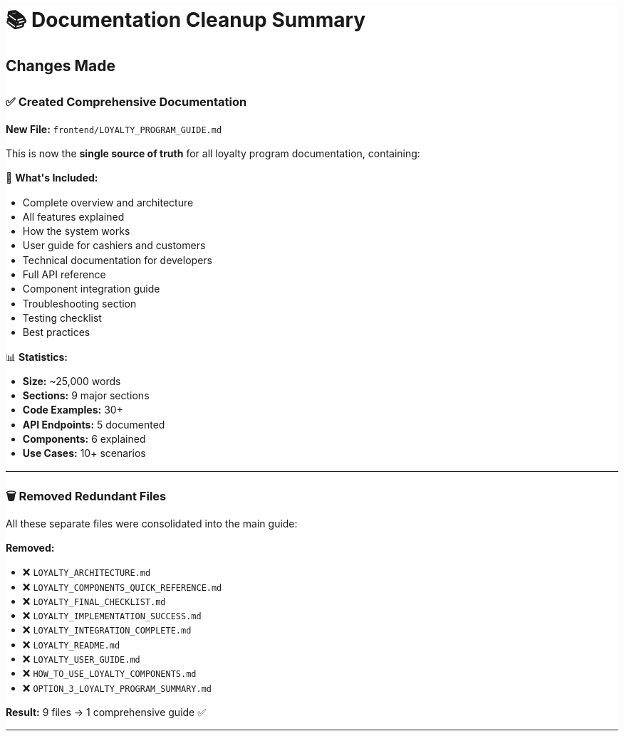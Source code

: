 # 📚 Documentation Cleanup Summary

## Changes Made

### ✅ Created Comprehensive Documentation

**New File:** `frontend/LOYALTY_PROGRAM_GUIDE.md`

This is now the **single source of truth** for all loyalty program documentation, containing:

📖 **What's Included:**

- Complete overview and architecture
- All features explained
- How the system works
- User guide for cashiers and customers
- Technical documentation for developers
- Full API reference
- Component integration guide
- Troubleshooting section
- Testing checklist
- Best practices

📊 **Statistics:**

- **Size:** ~25,000 words
- **Sections:** 9 major sections
- **Code Examples:** 30+
- **API Endpoints:** 5 documented
- **Components:** 6 explained
- **Use Cases:** 10+ scenarios

---

### 🗑️ Removed Redundant Files

All these separate files were consolidated into the main guide:

**Removed:**

- ❌ `LOYALTY_ARCHITECTURE.md`
- ❌ `LOYALTY_COMPONENTS_QUICK_REFERENCE.md`
- ❌ `LOYALTY_FINAL_CHECKLIST.md`
- ❌ `LOYALTY_IMPLEMENTATION_SUCCESS.md`
- ❌ `LOYALTY_INTEGRATION_COMPLETE.md`
- ❌ `LOYALTY_README.md`
- ❌ `LOYALTY_USER_GUIDE.md`
- ❌ `HOW_TO_USE_LOYALTY_COMPONENTS.md`
- ❌ `OPTION_3_LOYALTY_PROGRAM_SUMMARY.md`

**Result:** 9 files → 1 comprehensive guide ✅

---
